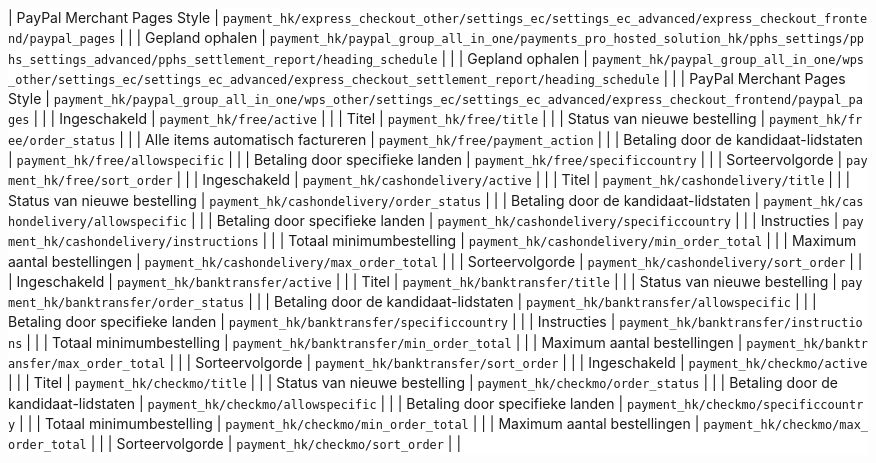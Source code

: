 | PayPal Merchant Pages Style | `payment_hk/express_checkout_other/settings_ec/settings_ec_advanced/express_checkout_frontend/paypal_pages` |  |
| Gepland ophalen | `payment_hk/paypal_group_all_in_one/payments_pro_hosted_solution_hk/pphs_settings/pphs_settings_advanced/pphs_settlement_report/heading_schedule` |  |
| Gepland ophalen | `payment_hk/paypal_group_all_in_one/wps_other/settings_ec/settings_ec_advanced/express_checkout_settlement_report/heading_schedule` |  |
| PayPal Merchant Pages Style | `payment_hk/paypal_group_all_in_one/wps_other/settings_ec/settings_ec_advanced/express_checkout_frontend/paypal_pages` |  |
| Ingeschakeld | `payment_hk/free/active` |  |
| Titel | `payment_hk/free/title` |  |
| Status van nieuwe bestelling | `payment_hk/free/order_status` |  |
| Alle items automatisch factureren | `payment_hk/free/payment_action` |  |
| Betaling door de kandidaat-lidstaten | `payment_hk/free/allowspecific` |  |
| Betaling door specifieke landen | `payment_hk/free/specificcountry` |  |
| Sorteervolgorde | `payment_hk/free/sort_order` |  |
| Ingeschakeld | `payment_hk/cashondelivery/active` |  |
| Titel | `payment_hk/cashondelivery/title` |  |
| Status van nieuwe bestelling | `payment_hk/cashondelivery/order_status` |  |
| Betaling door de kandidaat-lidstaten | `payment_hk/cashondelivery/allowspecific` |  |
| Betaling door specifieke landen | `payment_hk/cashondelivery/specificcountry` |  |
| Instructies | `payment_hk/cashondelivery/instructions` |  |
| Totaal minimumbestelling | `payment_hk/cashondelivery/min_order_total` |  |
| Maximum aantal bestellingen | `payment_hk/cashondelivery/max_order_total` |  |
| Sorteervolgorde | `payment_hk/cashondelivery/sort_order` |  |
| Ingeschakeld | `payment_hk/banktransfer/active` |  |
| Titel | `payment_hk/banktransfer/title` |  |
| Status van nieuwe bestelling | `payment_hk/banktransfer/order_status` |  |
| Betaling door de kandidaat-lidstaten | `payment_hk/banktransfer/allowspecific` |  |
| Betaling door specifieke landen | `payment_hk/banktransfer/specificcountry` |  |
| Instructies | `payment_hk/banktransfer/instructions` |  |
| Totaal minimumbestelling | `payment_hk/banktransfer/min_order_total` |  |
| Maximum aantal bestellingen | `payment_hk/banktransfer/max_order_total` |  |
| Sorteervolgorde | `payment_hk/banktransfer/sort_order` |  |
| Ingeschakeld | `payment_hk/checkmo/active` |  |
| Titel | `payment_hk/checkmo/title` |  |
| Status van nieuwe bestelling | `payment_hk/checkmo/order_status` |  |
| Betaling door de kandidaat-lidstaten | `payment_hk/checkmo/allowspecific` |  |
| Betaling door specifieke landen | `payment_hk/checkmo/specificcountry` |  |
| Totaal minimumbestelling | `payment_hk/checkmo/min_order_total` |  |
| Maximum aantal bestellingen | `payment_hk/checkmo/max_order_total` |  |
| Sorteervolgorde | `payment_hk/checkmo/sort_order` |  |